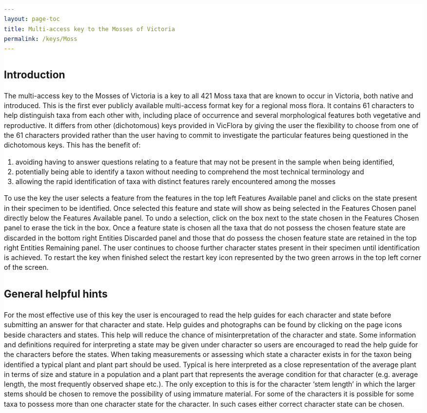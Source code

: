 ```yaml
---
layout: page-toc
title: Multi-access key to the Mosses of Victoria
permalink: /keys/Moss
---
```


## Introduction

The multi-access key to the Mosses of Victoria is a key to all 421 Moss taxa that are known to occur in Victoria, both native and introduced. This is the first ever publicly available multi-access format key for a regional moss flora. It contains 61 characters to help distinguish taxa from each other with, including place of occurrence and several morphological features both vegetative and reproductive. It differs from other (dichotomous) keys provided in VicFlora by giving the user the flexibility to choose from one of the 61 characters provided rather than the user having to commit to investigate the particular features being questioned in the dichotomous keys. This has the benefit of:

1.	avoiding having to answer questions relating to a feature that may not be present in the sample when being identified, 
2.	potentially being able to identify a taxon without needing to comprehend the most technical terminology and
3.	allowing the rapid identification of taxa with distinct features rarely encountered among the mosses

To use the key the user selects a feature from the features in the top left Features Available panel and clicks on the state present in their specimen to be identified. Once selected this feature and state will show as being selected in the Features Chosen panel directly below the Features Available panel. To undo a selection, click on the box next to the state chosen in the Features Chosen panel to erase the tick in the box. Once a feature state is chosen all the taxa that do not possess the chosen feature state are discarded in the bottom right Entities Discarded panel and those that do possess the chosen feature state are retained in the top right Entities Remaining panel. The user continues to choose further character states present in their specimen until identification is achieved. To restart the key when finished select the restart key icon represented by the two green arrows in the top left corner of the screen.
  
## General helpful hints

For the most effective use of this key the user is encouraged to read the help guides for each character and state before submitting an answer for that character and state. Help guides and photographs can be found by clicking on the page icons beside characters and states. This help will reduce the chance of misinterpretation of the character and state. Some information and definitions required for interpreting a state may be given under character so users are encouraged to read the help guide for the characters before the states. When taking measurements or assessing which state a character exists in for the taxon being identified a typical plant and plant part should be used. Typical is here interpreted as a close representation of the average plant in terms of size and stature in a population and a plant part that represents the average condition for that character (e.g. average length, the most frequently observed shape etc.). The only exception to this is for the character ‘stem length’ in which the larger stems should be chosen to remove the possibility of using immature material. For some of the characters it is possible for some taxa to possess more than one character state for the character. In such cases either correct character state can be chosen. 